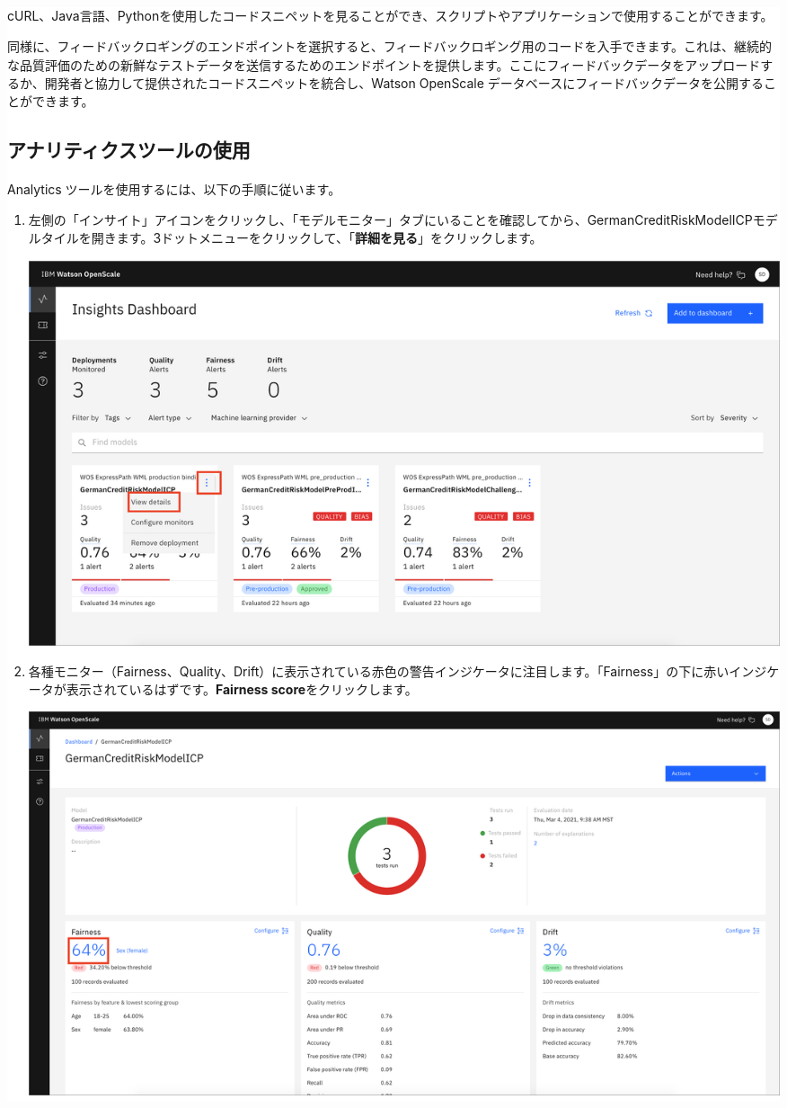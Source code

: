 cURL、Java言語、Pythonを使用したコードスニペットを見ることができ、スクリプトやアプリケーションで使用することができます。

同様に、フィードバックロギングのエンドポイントを選択すると、フィードバックロギング用のコードを入手できます。これは、継続的な品質評価のための新鮮なテストデータを送信するためのエンドポイントを提供します。ここにフィードバックデータをアップロードするか、開発者と協力して提供されたコードスニペットを統合し、Watson OpenScale データベースにフィードバックデータを公開することができます。

## アナリティクスツールの使用

Analytics ツールを使用するには、以下の手順に従います。

1. 左側の「インサイト」アイコンをクリックし、「モデルモニター」タブにいることを確認してから、GermanCreditRiskModelICPモデルタイルを開きます。3ドットメニューをクリックして、「**詳細を見る**」をクリックします。

    ![OpenScale Insight Dashboard Tile Open](images/openscale-model-view-details.png)

1. 各種モニター（Fairness、Quality、Drift）に表示されている赤色の警告インジケータに注目します。「Fairness」の下に赤いインジケータが表示されているはずです。**Fairness score**をクリックします。

    ![モデル概要](images/openscale-fairness-score.png)
